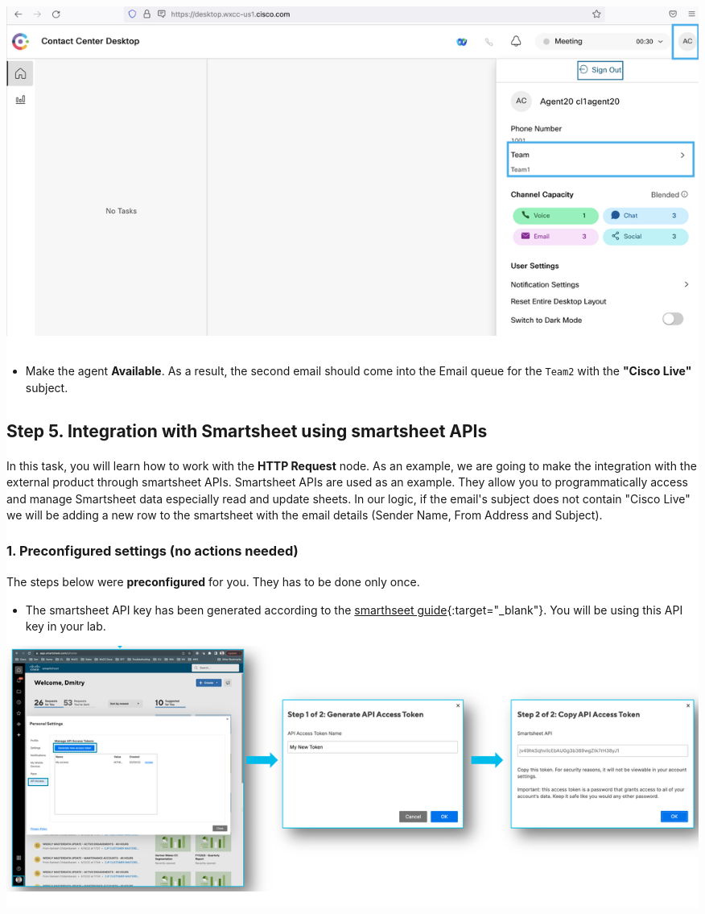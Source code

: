 <img align="middle" src="images/Lab7_subject8.png" width="1000" />  
<br/>
<br/>

- Make the agent **Available**. As a result, the second email should come into the Email queue for the `Team2` with the **"Cisco Live"** subject. 

  
## Step 5. Integration with Smartsheet using smartsheet APIs
In this task, you will learn how to work with the **HTTP Request** node. As an example, we are going to make the integration with the external product through smartsheet APIs. Smartsheet APIs are used as an example. They allow you to programmatically access and manage Smartsheet data especially read and update sheets.
In our logic, if the email's subject does not contain "Cisco Live" we will be adding a new row to the smartsheet with the email details (Sender Name, From Address and Subject). 

### 1. Preconfigured settings (no actions needed)
The steps below were **preconfigured** for you. They has to be done only once.
- The smartsheet API key has been generated according to the [smarthseet guide](https://smartsheet.redoc.ly/#section/API-Basics/Raw-Token-Requests){:target="_blank"}.
You will be using this API key in your lab.

<img align="middle" src="images/Lab7_smartsheet1.png" width="1000" />  
<br/>
<br/>
